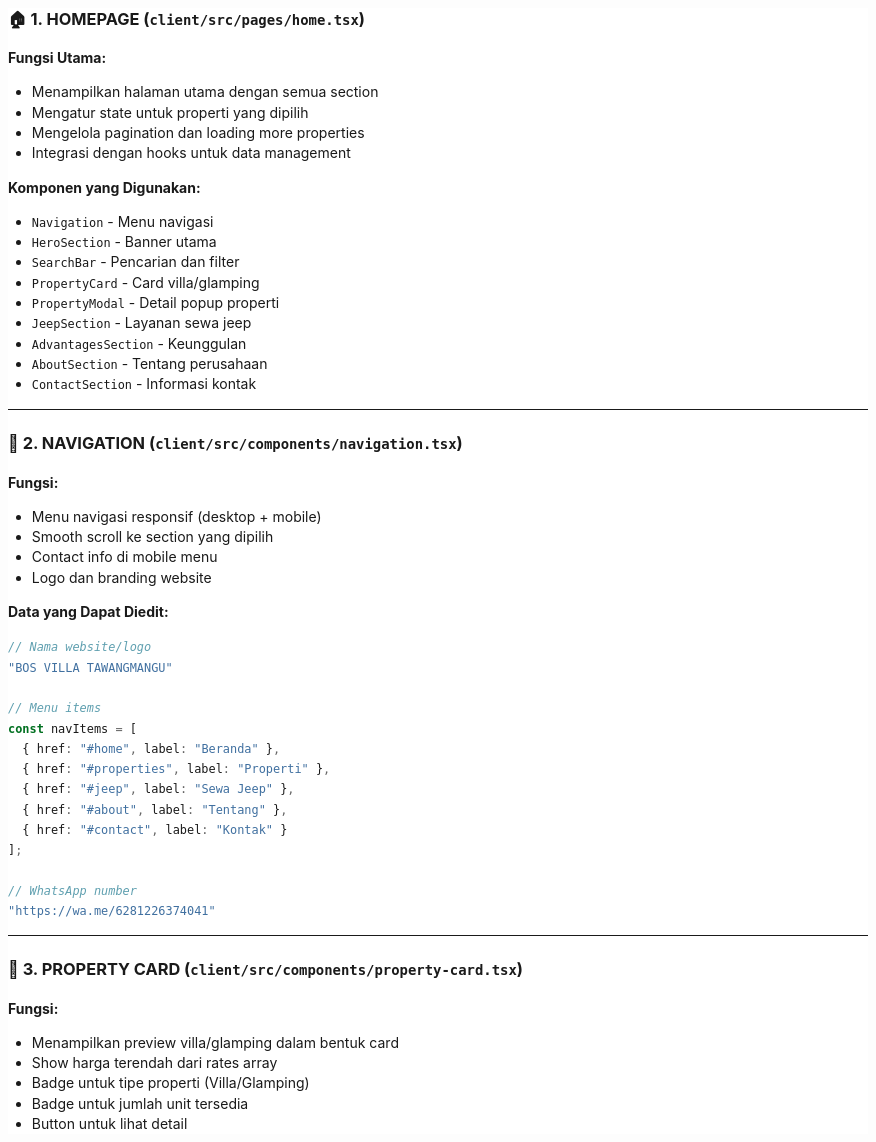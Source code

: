 ### 🏠 **1. HOMEPAGE (`client/src/pages/home.tsx`)**
**Fungsi Utama:**
- Menampilkan halaman utama dengan semua section
- Mengatur state untuk properti yang dipilih
- Mengelola pagination dan loading more properties
- Integrasi dengan hooks untuk data management

**Komponen yang Digunakan:**
- `Navigation` - Menu navigasi
- `HeroSection` - Banner utama
- `SearchBar` - Pencarian dan filter
- `PropertyCard` - Card villa/glamping
- `PropertyModal` - Detail popup properti
- `JeepSection` - Layanan sewa jeep
- `AdvantagesSection` - Keunggulan
- `AboutSection` - Tentang perusahaan
- `ContactSection` - Informasi kontak

---

### 🧭 **2. NAVIGATION (`client/src/components/navigation.tsx`)**
**Fungsi:**
- Menu navigasi responsif (desktop + mobile)
- Smooth scroll ke section yang dipilih
- Contact info di mobile menu
- Logo dan branding website

**Data yang Dapat Diedit:**
```typescript
// Nama website/logo
"BOS VILLA TAWANGMANGU"

// Menu items
const navItems = [
  { href: "#home", label: "Beranda" },
  { href: "#properties", label: "Properti" },
  { href: "#jeep", label: "Sewa Jeep" },
  { href: "#about", label: "Tentang" },
  { href: "#contact", label: "Kontak" }
];

// WhatsApp number
"https://wa.me/6281226374041"
```

---

### 🏡 **3. PROPERTY CARD (`client/src/components/property-card.tsx`)**
**Fungsi:**
- Menampilkan preview villa/glamping dalam bentuk card
- Show harga terendah dari rates array
- Badge untuk tipe properti (Villa/Glamping)
- Badge untuk jumlah unit tersedia
- Button untuk lihat detail
